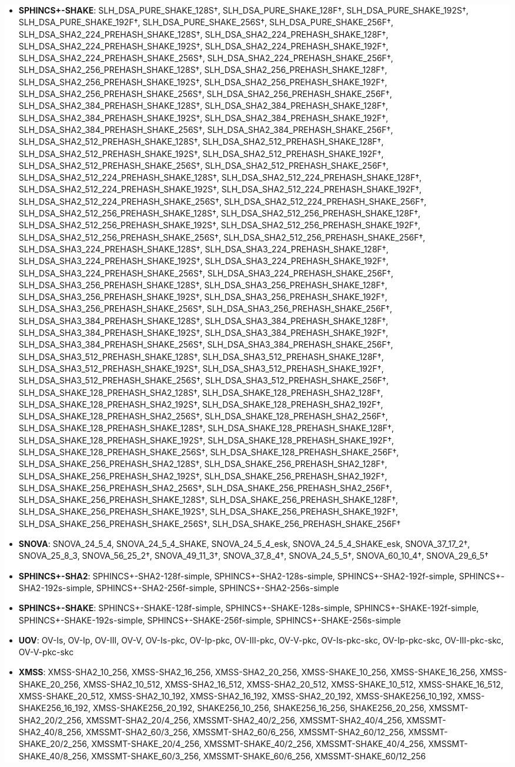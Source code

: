 - **SPHINCS+-SHAKE**: SLH\_DSA\_PURE\_SHAKE\_128S†, SLH\_DSA\_PURE\_SHAKE\_128F†, SLH\_DSA\_PURE\_SHAKE\_192S†, SLH\_DSA\_PURE\_SHAKE\_192F†, SLH\_DSA\_PURE\_SHAKE\_256S†, SLH\_DSA\_PURE\_SHAKE\_256F†, SLH\_DSA\_SHA2\_224\_PREHASH\_SHAKE\_128S†, SLH\_DSA\_SHA2\_224\_PREHASH\_SHAKE\_128F†, SLH\_DSA\_SHA2\_224\_PREHASH\_SHAKE\_192S†, SLH\_DSA\_SHA2\_224\_PREHASH\_SHAKE\_192F†, SLH\_DSA\_SHA2\_224\_PREHASH\_SHAKE\_256S†, SLH\_DSA\_SHA2\_224\_PREHASH\_SHAKE\_256F†, SLH\_DSA\_SHA2\_256\_PREHASH\_SHAKE\_128S†, SLH\_DSA\_SHA2\_256\_PREHASH\_SHAKE\_128F†, SLH\_DSA\_SHA2\_256\_PREHASH\_SHAKE\_192S†, SLH\_DSA\_SHA2\_256\_PREHASH\_SHAKE\_192F†, SLH\_DSA\_SHA2\_256\_PREHASH\_SHAKE\_256S†, SLH\_DSA\_SHA2\_256\_PREHASH\_SHAKE\_256F†, SLH\_DSA\_SHA2\_384\_PREHASH\_SHAKE\_128S†, SLH\_DSA\_SHA2\_384\_PREHASH\_SHAKE\_128F†, SLH\_DSA\_SHA2\_384\_PREHASH\_SHAKE\_192S†, SLH\_DSA\_SHA2\_384\_PREHASH\_SHAKE\_192F†, SLH\_DSA\_SHA2\_384\_PREHASH\_SHAKE\_256S†, SLH\_DSA\_SHA2\_384\_PREHASH\_SHAKE\_256F†, SLH\_DSA\_SHA2\_512\_PREHASH\_SHAKE\_128S†, SLH\_DSA\_SHA2\_512\_PREHASH\_SHAKE\_128F†, SLH\_DSA\_SHA2\_512\_PREHASH\_SHAKE\_192S†, SLH\_DSA\_SHA2\_512\_PREHASH\_SHAKE\_192F†, SLH\_DSA\_SHA2\_512\_PREHASH\_SHAKE\_256S†, SLH\_DSA\_SHA2\_512\_PREHASH\_SHAKE\_256F†, SLH\_DSA\_SHA2\_512\_224\_PREHASH\_SHAKE\_128S†, SLH\_DSA\_SHA2\_512\_224\_PREHASH\_SHAKE\_128F†, SLH\_DSA\_SHA2\_512\_224\_PREHASH\_SHAKE\_192S†, SLH\_DSA\_SHA2\_512\_224\_PREHASH\_SHAKE\_192F†, SLH\_DSA\_SHA2\_512\_224\_PREHASH\_SHAKE\_256S†, SLH\_DSA\_SHA2\_512\_224\_PREHASH\_SHAKE\_256F†, SLH\_DSA\_SHA2\_512\_256\_PREHASH\_SHAKE\_128S†, SLH\_DSA\_SHA2\_512\_256\_PREHASH\_SHAKE\_128F†, SLH\_DSA\_SHA2\_512\_256\_PREHASH\_SHAKE\_192S†, SLH\_DSA\_SHA2\_512\_256\_PREHASH\_SHAKE\_192F†, SLH\_DSA\_SHA2\_512\_256\_PREHASH\_SHAKE\_256S†, SLH\_DSA\_SHA2\_512\_256\_PREHASH\_SHAKE\_256F†, SLH\_DSA\_SHA3\_224\_PREHASH\_SHAKE\_128S†, SLH\_DSA\_SHA3\_224\_PREHASH\_SHAKE\_128F†, SLH\_DSA\_SHA3\_224\_PREHASH\_SHAKE\_192S†, SLH\_DSA\_SHA3\_224\_PREHASH\_SHAKE\_192F†, SLH\_DSA\_SHA3\_224\_PREHASH\_SHAKE\_256S†, SLH\_DSA\_SHA3\_224\_PREHASH\_SHAKE\_256F†, SLH\_DSA\_SHA3\_256\_PREHASH\_SHAKE\_128S†, SLH\_DSA\_SHA3\_256\_PREHASH\_SHAKE\_128F†, SLH\_DSA\_SHA3\_256\_PREHASH\_SHAKE\_192S†, SLH\_DSA\_SHA3\_256\_PREHASH\_SHAKE\_192F†, SLH\_DSA\_SHA3\_256\_PREHASH\_SHAKE\_256S†, SLH\_DSA\_SHA3\_256\_PREHASH\_SHAKE\_256F†, SLH\_DSA\_SHA3\_384\_PREHASH\_SHAKE\_128S†, SLH\_DSA\_SHA3\_384\_PREHASH\_SHAKE\_128F†, SLH\_DSA\_SHA3\_384\_PREHASH\_SHAKE\_192S†, SLH\_DSA\_SHA3\_384\_PREHASH\_SHAKE\_192F†, SLH\_DSA\_SHA3\_384\_PREHASH\_SHAKE\_256S†, SLH\_DSA\_SHA3\_384\_PREHASH\_SHAKE\_256F†, SLH\_DSA\_SHA3\_512\_PREHASH\_SHAKE\_128S†, SLH\_DSA\_SHA3\_512\_PREHASH\_SHAKE\_128F†, SLH\_DSA\_SHA3\_512\_PREHASH\_SHAKE\_192S†, SLH\_DSA\_SHA3\_512\_PREHASH\_SHAKE\_192F†, SLH\_DSA\_SHA3\_512\_PREHASH\_SHAKE\_256S†, SLH\_DSA\_SHA3\_512\_PREHASH\_SHAKE\_256F†, SLH\_DSA\_SHAKE\_128\_PREHASH\_SHA2\_128S†, SLH\_DSA\_SHAKE\_128\_PREHASH\_SHA2\_128F†, SLH\_DSA\_SHAKE\_128\_PREHASH\_SHA2\_192S†, SLH\_DSA\_SHAKE\_128\_PREHASH\_SHA2\_192F†, SLH\_DSA\_SHAKE\_128\_PREHASH\_SHA2\_256S†, SLH\_DSA\_SHAKE\_128\_PREHASH\_SHA2\_256F†, SLH\_DSA\_SHAKE\_128\_PREHASH\_SHAKE\_128S†, SLH\_DSA\_SHAKE\_128\_PREHASH\_SHAKE\_128F†, SLH\_DSA\_SHAKE\_128\_PREHASH\_SHAKE\_192S†, SLH\_DSA\_SHAKE\_128\_PREHASH\_SHAKE\_192F†, SLH\_DSA\_SHAKE\_128\_PREHASH\_SHAKE\_256S†, SLH\_DSA\_SHAKE\_128\_PREHASH\_SHAKE\_256F†, SLH\_DSA\_SHAKE\_256\_PREHASH\_SHA2\_128S†, SLH\_DSA\_SHAKE\_256\_PREHASH\_SHA2\_128F†, SLH\_DSA\_SHAKE\_256\_PREHASH\_SHA2\_192S†, SLH\_DSA\_SHAKE\_256\_PREHASH\_SHA2\_192F†, SLH\_DSA\_SHAKE\_256\_PREHASH\_SHA2\_256S†, SLH\_DSA\_SHAKE\_256\_PREHASH\_SHA2\_256F†, SLH\_DSA\_SHAKE\_256\_PREHASH\_SHAKE\_128S†, SLH\_DSA\_SHAKE\_256\_PREHASH\_SHAKE\_128F†, SLH\_DSA\_SHAKE\_256\_PREHASH\_SHAKE\_192S†, SLH\_DSA\_SHAKE\_256\_PREHASH\_SHAKE\_192F†, SLH\_DSA\_SHAKE\_256\_PREHASH\_SHAKE\_256S†, SLH\_DSA\_SHAKE\_256\_PREHASH\_SHAKE\_256F†
- **SNOVA**: SNOVA\_24\_5\_4, SNOVA\_24\_5\_4\_SHAKE, SNOVA\_24\_5\_4\_esk, SNOVA\_24\_5\_4\_SHAKE\_esk, SNOVA\_37\_17\_2†, SNOVA\_25\_8\_3, SNOVA\_56\_25\_2†, SNOVA\_49\_11\_3†, SNOVA\_37\_8\_4†, SNOVA\_24\_5\_5†, SNOVA\_60\_10\_4†, SNOVA\_29\_6\_5†
- **SPHINCS+-SHA2**: SPHINCS+-SHA2-128f-simple, SPHINCS+-SHA2-128s-simple, SPHINCS+-SHA2-192f-simple, SPHINCS+-SHA2-192s-simple, SPHINCS+-SHA2-256f-simple, SPHINCS+-SHA2-256s-simple
- **SPHINCS+-SHAKE**: SPHINCS+-SHAKE-128f-simple, SPHINCS+-SHAKE-128s-simple, SPHINCS+-SHAKE-192f-simple, SPHINCS+-SHAKE-192s-simple, SPHINCS+-SHAKE-256f-simple, SPHINCS+-SHAKE-256s-simple
- **UOV**: OV-Is, OV-Ip, OV-III, OV-V, OV-Is-pkc, OV-Ip-pkc, OV-III-pkc, OV-V-pkc, OV-Is-pkc-skc, OV-Ip-pkc-skc, OV-III-pkc-skc, OV-V-pkc-skc

- **XMSS**: XMSS-SHA2_10_256, XMSS-SHA2_16_256, XMSS-SHA2_20_256, XMSS-SHAKE_10_256, XMSS-SHAKE_16_256, XMSS-SHAKE_20_256, XMSS-SHA2_10_512, XMSS-SHA2_16_512, XMSS-SHA2_20_512, XMSS-SHAKE_10_512, XMSS-SHAKE_16_512, XMSS-SHAKE_20_512, XMSS-SHA2_10_192, XMSS-SHA2_16_192, XMSS-SHA2_20_192, XMSS-SHAKE256_10_192, XMSS-SHAKE256_16_192, XMSS-SHAKE256_20_192, SHAKE256_10_256, SHAKE256_16_256, SHAKE256_20_256, XMSSMT-SHA2_20/2_256, XMSSMT-SHA2_20/4_256, XMSSMT-SHA2_40/2_256, XMSSMT-SHA2_40/4_256, XMSSMT-SHA2_40/8_256, XMSSMT-SHA2_60/3_256, XMSSMT-SHA2_60/6_256, XMSSMT-SHA2_60/12_256, XMSSMT-SHAKE_20/2_256, XMSSMT-SHAKE_20/4_256, XMSSMT-SHAKE_40/2_256, XMSSMT-SHAKE_40/4_256, XMSSMT-SHAKE_40/8_256, XMSSMT-SHAKE_60/3_256, XMSSMT-SHAKE_60/6_256, XMSSMT-SHAKE_60/12_256 